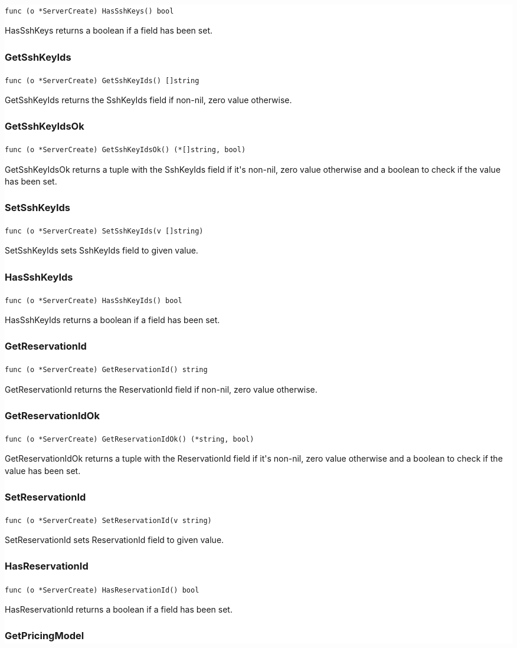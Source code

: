 `func (o *ServerCreate) HasSshKeys() bool`

HasSshKeys returns a boolean if a field has been set.

### GetSshKeyIds

`func (o *ServerCreate) GetSshKeyIds() []string`

GetSshKeyIds returns the SshKeyIds field if non-nil, zero value otherwise.

### GetSshKeyIdsOk

`func (o *ServerCreate) GetSshKeyIdsOk() (*[]string, bool)`

GetSshKeyIdsOk returns a tuple with the SshKeyIds field if it's non-nil, zero value otherwise
and a boolean to check if the value has been set.

### SetSshKeyIds

`func (o *ServerCreate) SetSshKeyIds(v []string)`

SetSshKeyIds sets SshKeyIds field to given value.

### HasSshKeyIds

`func (o *ServerCreate) HasSshKeyIds() bool`

HasSshKeyIds returns a boolean if a field has been set.

### GetReservationId

`func (o *ServerCreate) GetReservationId() string`

GetReservationId returns the ReservationId field if non-nil, zero value otherwise.

### GetReservationIdOk

`func (o *ServerCreate) GetReservationIdOk() (*string, bool)`

GetReservationIdOk returns a tuple with the ReservationId field if it's non-nil, zero value otherwise
and a boolean to check if the value has been set.

### SetReservationId

`func (o *ServerCreate) SetReservationId(v string)`

SetReservationId sets ReservationId field to given value.

### HasReservationId

`func (o *ServerCreate) HasReservationId() bool`

HasReservationId returns a boolean if a field has been set.

### GetPricingModel
